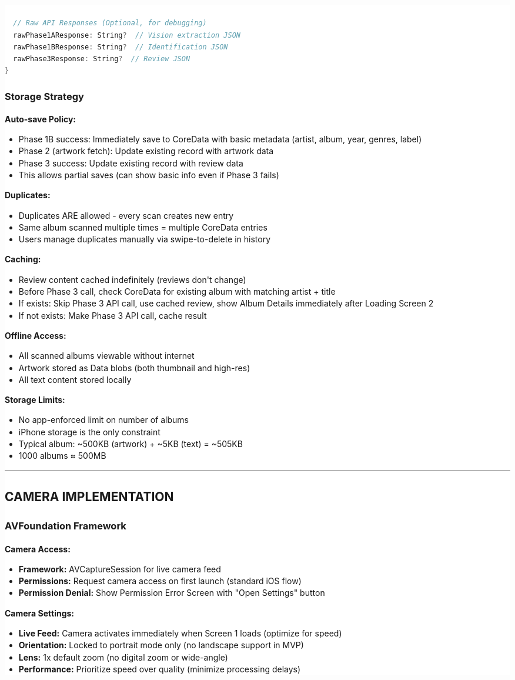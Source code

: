 ```swift
  
  // Raw API Responses (Optional, for debugging)
  rawPhase1AResponse: String?  // Vision extraction JSON
  rawPhase1BResponse: String?  // Identification JSON
  rawPhase3Response: String?  // Review JSON
}
```

### Storage Strategy

**Auto-save Policy:**
- Phase 1B success: Immediately save to CoreData with basic metadata (artist, album, year, genres, label)
- Phase 2 (artwork fetch): Update existing record with artwork data
- Phase 3 success: Update existing record with review data
- This allows partial saves (can show basic info even if Phase 3 fails)

**Duplicates:**
- Duplicates ARE allowed - every scan creates new entry
- Same album scanned multiple times = multiple CoreData entries
- Users manage duplicates manually via swipe-to-delete in history

**Caching:**
- Review content cached indefinitely (reviews don't change)
- Before Phase 3 call, check CoreData for existing album with matching artist + title
- If exists: Skip Phase 3 API call, use cached review, show Album Details immediately after Loading Screen 2
- If not exists: Make Phase 3 API call, cache result

**Offline Access:**
- All scanned albums viewable without internet
- Artwork stored as Data blobs (both thumbnail and high-res)
- All text content stored locally

**Storage Limits:**
- No app-enforced limit on number of albums
- iPhone storage is the only constraint
- Typical album: ~500KB (artwork) + ~5KB (text) = ~505KB
- 1000 albums ≈ 500MB

---

## CAMERA IMPLEMENTATION

### AVFoundation Framework

**Camera Access:**
- **Framework:** AVCaptureSession for live camera feed
- **Permissions:** Request camera access on first launch (standard iOS flow)
- **Permission Denial:** Show Permission Error Screen with "Open Settings" button

**Camera Settings:**
- **Live Feed:** Camera activates immediately when Screen 1 loads (optimize for speed)
- **Orientation:** Locked to portrait mode only (no landscape support in MVP)
- **Lens:** 1x default zoom (no digital zoom or wide-angle)
- **Performance:** Prioritize speed over quality (minimize processing delays)
